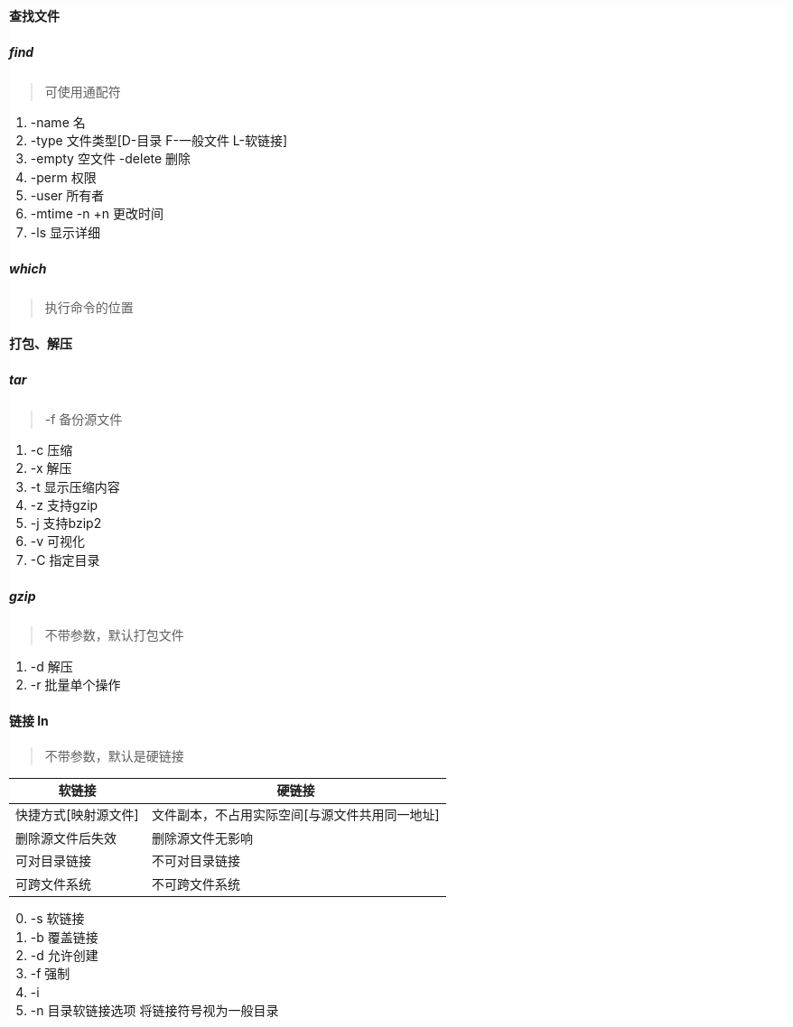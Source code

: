 
#### 查找文件

##### find
>可使用通配符
1. -name    名
2. -type    文件类型[D-目录 F-一般文件 L-软链接]
3. -empty    空文件 -delete 删除
2. -perm    权限
3. -user    所有者
4. -mtime -n +n    更改时间
5. -ls    显示详细

##### which
> 执行命令的位置




#### 打包、解压

##### tar
> -f 备份源文件
1. -c    压缩
2. -x    解压
3. -t    显示压缩内容
4. -z    支持gzip
5. -j    支持bzip2
6. -v    可视化
7. -C    指定目录


##### gzip
> 不带参数，默认打包文件
1. -d    解压
2. -r    批量单个操作

#### 链接 ln
> 不带参数，默认是硬链接

|        软链接        |                    硬链接                    |
| ------------------- | ------------------------------------------- |
| 快捷方式[映射源文件] | 文件副本，不占用实际空间[与源文件共用同一地址] |
| 删除源文件后失效     | 删除源文件无影响                             |
| 可对目录链接         | 不可对目录链接                               |
| 可跨文件系统         | 不可跨文件系统                               |

0. -s    软链接
1. -b    覆盖链接
2. -d    允许创建
3. -f    强制
4. -i    
5. -n    目录软链接选项  将链接符号视为一般目录
